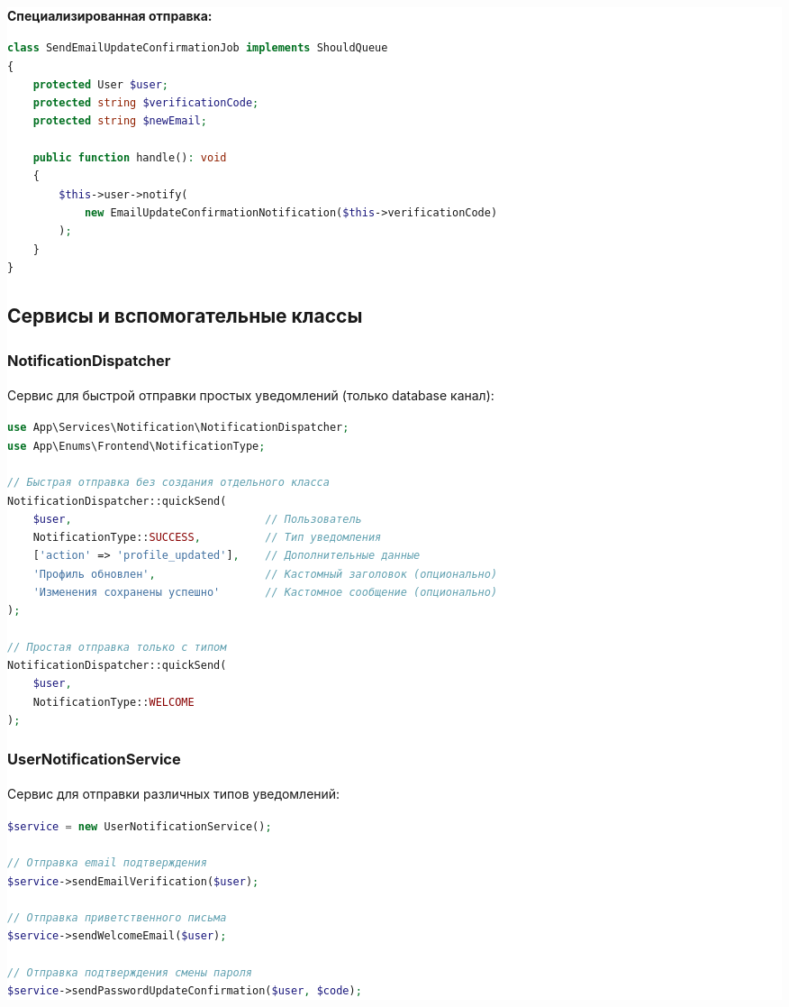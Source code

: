 **Специализированная отправка:**

```php
class SendEmailUpdateConfirmationJob implements ShouldQueue
{
    protected User $user;
    protected string $verificationCode;
    protected string $newEmail;

    public function handle(): void
    {
        $this->user->notify(
            new EmailUpdateConfirmationNotification($this->verificationCode)
        );
    }
}
```

## Сервисы и вспомогательные классы

### NotificationDispatcher

Сервис для быстрой отправки простых уведомлений (только database канал):

```php
use App\Services\Notification\NotificationDispatcher;
use App\Enums\Frontend\NotificationType;

// Быстрая отправка без создания отдельного класса
NotificationDispatcher::quickSend(
    $user,                              // Пользователь
    NotificationType::SUCCESS,          // Тип уведомления
    ['action' => 'profile_updated'],    // Дополнительные данные
    'Профиль обновлен',                 // Кастомный заголовок (опционально)
    'Изменения сохранены успешно'       // Кастомное сообщение (опционально)
);

// Простая отправка только с типом
NotificationDispatcher::quickSend(
    $user,
    NotificationType::WELCOME
);
```

### UserNotificationService

Сервис для отправки различных типов уведомлений:

```php
$service = new UserNotificationService();

// Отправка email подтверждения
$service->sendEmailVerification($user);

// Отправка приветственного письма
$service->sendWelcomeEmail($user);

// Отправка подтверждения смены пароля
$service->sendPasswordUpdateConfirmation($user, $code);
```
